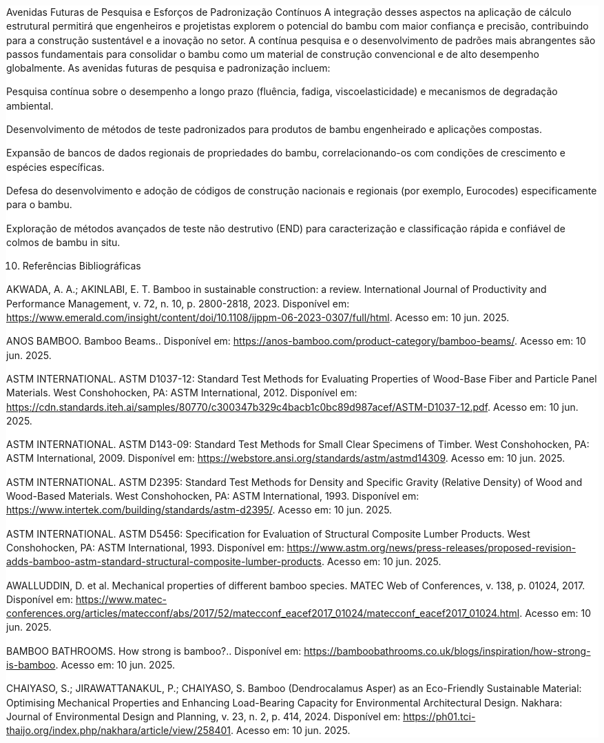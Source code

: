 Avenidas Futuras de Pesquisa e Esforços de Padronização Contínuos
A integração desses aspectos na aplicação de cálculo estrutural permitirá que engenheiros e projetistas explorem o potencial do bambu com maior confiança e precisão, contribuindo para a construção sustentável e a inovação no setor. A contínua pesquisa e o desenvolvimento de padrões mais abrangentes são passos fundamentais para consolidar o bambu como um material de construção convencional e de alto desempenho globalmente. As avenidas futuras de pesquisa e padronização incluem:

Pesquisa contínua sobre o desempenho a longo prazo (fluência, fadiga, viscoelasticidade) e mecanismos de degradação ambiental.

Desenvolvimento de métodos de teste padronizados para produtos de bambu engenheirado e aplicações compostas.

Expansão de bancos de dados regionais de propriedades do bambu, correlacionando-os com condições de crescimento e espécies específicas.

Defesa do desenvolvimento e adoção de códigos de construção nacionais e regionais (por exemplo, Eurocodes) especificamente para o bambu.

Exploração de métodos avançados de teste não destrutivo (END) para caracterização e classificação rápida e confiável de colmos de bambu in situ.

10. Referências Bibliográficas

AKWADA, A. A.; AKINLABI, E. T. Bamboo in sustainable construction: a review. International Journal of Productivity and Performance Management, v. 72, n. 10, p. 2800-2818, 2023. Disponível em: https://www.emerald.com/insight/content/doi/10.1108/ijppm-06-2023-0307/full/html. Acesso em: 10 jun. 2025.

ANOS BAMBOO. Bamboo Beams.. Disponível em: https://anos-bamboo.com/product-category/bamboo-beams/. Acesso em: 10 jun. 2025.

ASTM INTERNATIONAL. ASTM D1037-12: Standard Test Methods for Evaluating Properties of Wood-Base Fiber and Particle Panel Materials. West Conshohocken, PA: ASTM International, 2012. Disponível em: https://cdn.standards.iteh.ai/samples/80770/c300347b329c4bacb1c0bc89d987acef/ASTM-D1037-12.pdf. Acesso em: 10 jun. 2025.

ASTM INTERNATIONAL. ASTM D143-09: Standard Test Methods for Small Clear Specimens of Timber. West Conshohocken, PA: ASTM International, 2009. Disponível em: https://webstore.ansi.org/standards/astm/astmd14309. Acesso em: 10 jun. 2025.

ASTM INTERNATIONAL. ASTM D2395: Standard Test Methods for Density and Specific Gravity (Relative Density) of Wood and Wood-Based Materials. West Conshohocken, PA: ASTM International, 1993. Disponível em: https://www.intertek.com/building/standards/astm-d2395/. Acesso em: 10 jun. 2025.

ASTM INTERNATIONAL. ASTM D5456: Specification for Evaluation of Structural Composite Lumber Products. West Conshohocken, PA: ASTM International, 1993. Disponível em: https://www.astm.org/news/press-releases/proposed-revision-adds-bamboo-astm-standard-structural-composite-lumber-products. Acesso em: 10 jun. 2025.

AWALLUDDIN, D. et al. Mechanical properties of different bamboo species. MATEC Web of Conferences, v. 138, p. 01024, 2017. Disponível em: https://www.matec-conferences.org/articles/matecconf/abs/2017/52/matecconf_eacef2017_01024/matecconf_eacef2017_01024.html. Acesso em: 10 jun. 2025.

BAMBOO BATHROOMS. How strong is bamboo?.. Disponível em: https://bamboobathrooms.co.uk/blogs/inspiration/how-strong-is-bamboo. Acesso em: 10 jun. 2025.

CHAIYASO, S.; JIRAWATTANAKUL, P.; CHAIYASO, S. Bamboo (Dendrocalamus Asper) as an Eco-Friendly Sustainable Material: Optimising Mechanical Properties and Enhancing Load-Bearing Capacity for Environmental Architectural Design. Nakhara: Journal of Environmental Design and Planning, v. 23, n. 2, p. 414, 2024. Disponível em: https://ph01.tci-thaijo.org/index.php/nakhara/article/view/258401. Acesso em: 10 jun. 2025.
